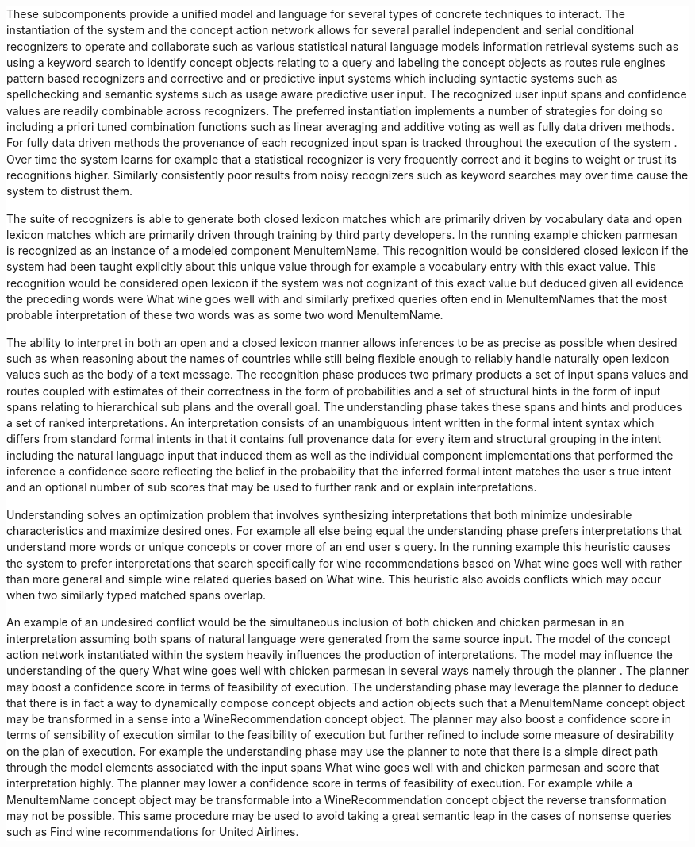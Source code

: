 These subcomponents provide a unified model and language for several types of concrete techniques to interact. The instantiation of the system and the concept action network allows for several parallel independent and serial conditional recognizers to operate and collaborate such as various statistical natural language models information retrieval systems such as using a keyword search to identify concept objects relating to a query and labeling the concept objects as routes rule engines pattern based recognizers and corrective and or predictive input systems which including syntactic systems such as spellchecking and semantic systems such as usage aware predictive user input. The recognized user input spans and confidence values are readily combinable across recognizers. The preferred instantiation implements a number of strategies for doing so including a priori tuned combination functions such as linear averaging and additive voting as well as fully data driven methods. For fully data driven methods the provenance of each recognized input span is tracked throughout the execution of the system . Over time the system learns for example that a statistical recognizer is very frequently correct and it begins to weight or trust its recognitions higher. Similarly consistently poor results from noisy recognizers such as keyword searches may over time cause the system to distrust them.

The suite of recognizers is able to generate both closed lexicon matches which are primarily driven by vocabulary data and open lexicon matches which are primarily driven through training by third party developers. In the running example chicken parmesan is recognized as an instance of a modeled component MenuItemName. This recognition would be considered closed lexicon if the system had been taught explicitly about this unique value through for example a vocabulary entry with this exact value. This recognition would be considered open lexicon if the system was not cognizant of this exact value but deduced given all evidence the preceding words were What wine goes well with and similarly prefixed queries often end in MenuItemNames that the most probable interpretation of these two words was as some two word MenuItemName.

The ability to interpret in both an open and a closed lexicon manner allows inferences to be as precise as possible when desired such as when reasoning about the names of countries while still being flexible enough to reliably handle naturally open lexicon values such as the body of a text message. The recognition phase produces two primary products a set of input spans values and routes coupled with estimates of their correctness in the form of probabilities and a set of structural hints in the form of input spans relating to hierarchical sub plans and the overall goal. The understanding phase takes these spans and hints and produces a set of ranked interpretations. An interpretation consists of an unambiguous intent written in the formal intent syntax which differs from standard formal intents in that it contains full provenance data for every item and structural grouping in the intent including the natural language input that induced them as well as the individual component implementations that performed the inference a confidence score reflecting the belief in the probability that the inferred formal intent matches the user s true intent and an optional number of sub scores that may be used to further rank and or explain interpretations.

Understanding solves an optimization problem that involves synthesizing interpretations that both minimize undesirable characteristics and maximize desired ones. For example all else being equal the understanding phase prefers interpretations that understand more words or unique concepts or cover more of an end user s query. In the running example this heuristic causes the system to prefer interpretations that search specifically for wine recommendations based on What wine goes well with rather than more general and simple wine related queries based on What wine. This heuristic also avoids conflicts which may occur when two similarly typed matched spans overlap.

An example of an undesired conflict would be the simultaneous inclusion of both chicken and chicken parmesan in an interpretation assuming both spans of natural language were generated from the same source input. The model of the concept action network instantiated within the system heavily influences the production of interpretations. The model may influence the understanding of the query What wine goes well with chicken parmesan in several ways namely through the planner . The planner may boost a confidence score in terms of feasibility of execution. The understanding phase may leverage the planner to deduce that there is in fact a way to dynamically compose concept objects and action objects such that a MenuItemName concept object may be transformed in a sense into a WineRecommendation concept object. The planner may also boost a confidence score in terms of sensibility of execution similar to the feasibility of execution but further refined to include some measure of desirability on the plan of execution. For example the understanding phase may use the planner to note that there is a simple direct path through the model elements associated with the input spans What wine goes well with and chicken parmesan and score that interpretation highly. The planner may lower a confidence score in terms of feasibility of execution. For example while a MenuItemName concept object may be transformable into a WineRecommendation concept object the reverse transformation may not be possible. This same procedure may be used to avoid taking a great semantic leap in the cases of nonsense queries such as Find wine recommendations for United Airlines. 
